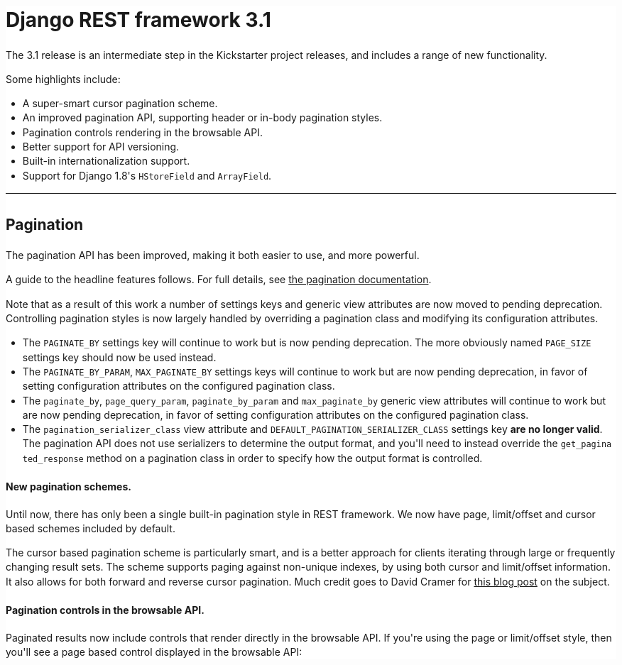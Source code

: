 # Django REST framework 3.1

The 3.1 release is an intermediate step in the Kickstarter project releases, and includes a range of new functionality.

Some highlights include:

* A super-smart cursor pagination scheme.
* An improved pagination API, supporting header or in-body pagination styles.
* Pagination controls rendering in the browsable API.
* Better support for API versioning.
* Built-in internationalization support.
* Support for Django 1.8's `HStoreField` and `ArrayField`.

---

## Pagination

The pagination API has been improved, making it both easier to use, and more powerful.

A guide to the headline features follows. For full details, see [the pagination documentation][pagination].

Note that as a result of this work a number of settings keys and generic view attributes are now moved to pending deprecation. Controlling pagination styles is now largely handled by overriding a pagination class and modifying its configuration attributes.

* The `PAGINATE_BY` settings key will continue to work but is now pending deprecation. The more obviously named `PAGE_SIZE` settings key should now be used instead.
* The `PAGINATE_BY_PARAM`, `MAX_PAGINATE_BY` settings keys will continue to work but are now pending deprecation, in favor of setting configuration attributes on the configured pagination class.
* The `paginate_by`, `page_query_param`, `paginate_by_param` and `max_paginate_by` generic view attributes will continue to work but are now pending deprecation, in favor of setting configuration attributes on the configured pagination class.
* The `pagination_serializer_class` view attribute and `DEFAULT_PAGINATION_SERIALIZER_CLASS` settings key **are no longer valid**. The pagination API does not use serializers to determine the output format, and you'll need to instead override the `get_paginated_response` method on a pagination class in order to specify how the output format is controlled.

#### New pagination schemes.

Until now, there has only been a single built-in pagination style in REST framework. We now have page, limit/offset and cursor based schemes included by default.

The cursor based pagination scheme is particularly smart, and is a better approach for clients iterating through large or frequently changing result sets. The scheme supports paging against non-unique indexes, by using both cursor and limit/offset information. It also allows for both forward and reverse cursor pagination. Much credit goes to David Cramer for [this blog post](https://cra.mr/2011/03/08/building-cursors-for-the-disqus-api) on the subject.

#### Pagination controls in the browsable API.

Paginated results now include controls that render directly in the browsable API. If you're using the page or limit/offset style, then you'll see a page based control displayed in the browsable API:


[custom-exception-handler]: ../api-guide/exceptions.md#custom-exception-handling
[pagination]: ../api-guide/pagination.md
[versioning]: ../api-guide/versioning.md
[internationalization]: ../topics/internationalization.md
[customizing-field-mappings]: ../api-guide/serializers.md#customizing-field-mappings